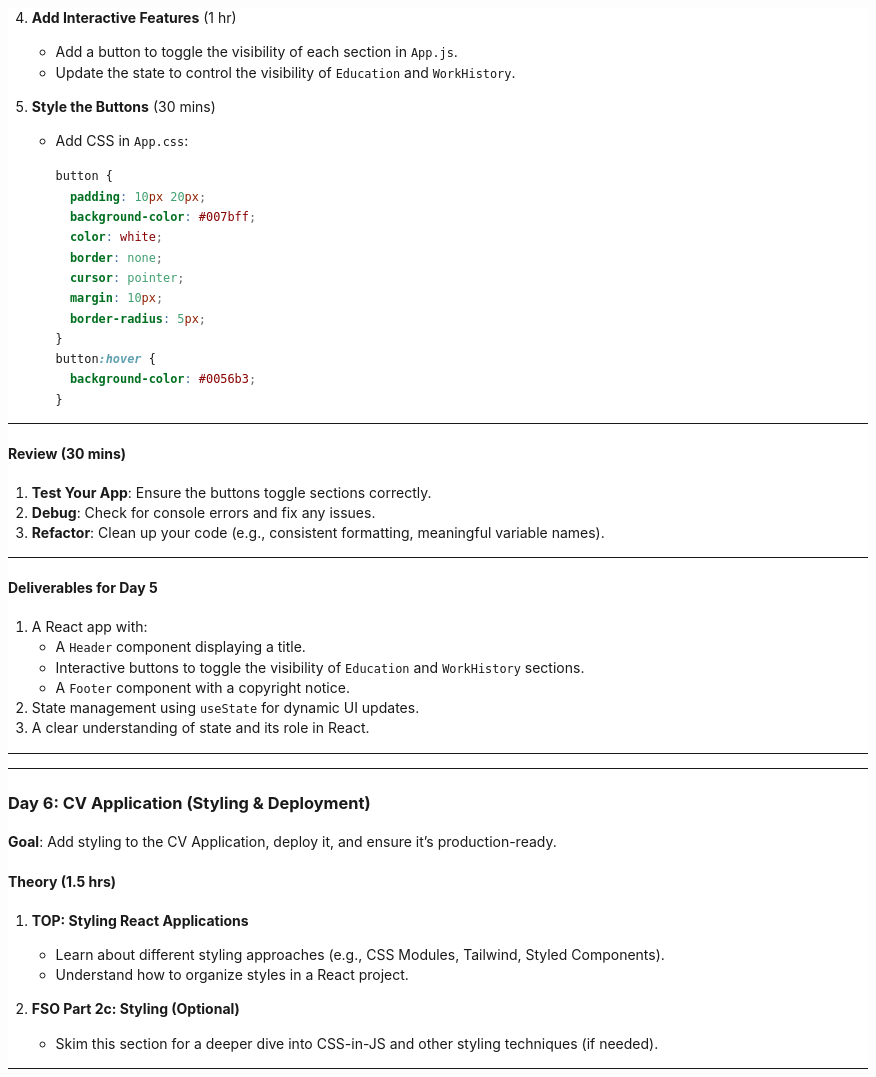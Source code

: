 4. **Add Interactive Features** (1 hr)  
   - Add a button to toggle the visibility of each section in `App.js`.  
   - Update the state to control the visibility of `Education` and `WorkHistory`.  

5. **Style the Buttons** (30 mins)  
   - Add CSS in `App.css`:  
     ```css
     button {
       padding: 10px 20px;
       background-color: #007bff;
       color: white;
       border: none;
       cursor: pointer;
       margin: 10px;
       border-radius: 5px;
     }
     button:hover {
       background-color: #0056b3;
     }
     ```  

---

#### **Review (30 mins)**  
1. **Test Your App**: Ensure the buttons toggle sections correctly.  
2. **Debug**: Check for console errors and fix any issues.  
3. **Refactor**: Clean up your code (e.g., consistent formatting, meaningful variable names).  

---

#### **Deliverables for Day 5**  
1. A React app with:  
   - A `Header` component displaying a title.  
   - Interactive buttons to toggle the visibility of `Education` and `WorkHistory` sections.  
   - A `Footer` component with a copyright notice.  
2. State management using `useState` for dynamic UI updates.  
3. A clear understanding of state and its role in React.  

---
---

### **Day 6: CV Application (Styling & Deployment)**  
**Goal**: Add styling to the CV Application, deploy it, and ensure it’s production-ready.  

#### **Theory (1.5 hrs)**  
1. **TOP: Styling React Applications**  
   - Learn about different styling approaches (e.g., CSS Modules, Tailwind, Styled Components).  
   - Understand how to organize styles in a React project.  

2. **FSO Part 2c: Styling (Optional)**  
   - Skim this section for a deeper dive into CSS-in-JS and other styling techniques (if needed).  

---
